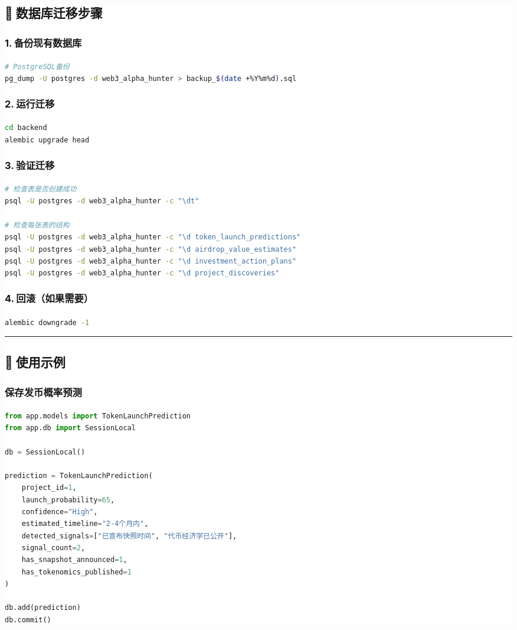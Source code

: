 ## 🔄 数据库迁移步骤

### 1. 备份现有数据库
```bash
# PostgreSQL备份
pg_dump -U postgres -d web3_alpha_hunter > backup_$(date +%Y%m%d).sql
```

### 2. 运行迁移
```bash
cd backend
alembic upgrade head
```

### 3. 验证迁移
```bash
# 检查表是否创建成功
psql -U postgres -d web3_alpha_hunter -c "\dt"

# 检查每张表的结构
psql -U postgres -d web3_alpha_hunter -c "\d token_launch_predictions"
psql -U postgres -d web3_alpha_hunter -c "\d airdrop_value_estimates"
psql -U postgres -d web3_alpha_hunter -c "\d investment_action_plans"
psql -U postgres -d web3_alpha_hunter -c "\d project_discoveries"
```

### 4. 回滚（如果需要）
```bash
alembic downgrade -1
```

---

## 🎯 使用示例

### 保存发币概率预测
```python
from app.models import TokenLaunchPrediction
from app.db import SessionLocal

db = SessionLocal()

prediction = TokenLaunchPrediction(
    project_id=1,
    launch_probability=65,
    confidence="High",
    estimated_timeline="2-4个月内",
    detected_signals=["已宣布快照时间", "代币经济学已公开"],
    signal_count=2,
    has_snapshot_announced=1,
    has_tokenomics_published=1
)

db.add(prediction)
db.commit()
```

